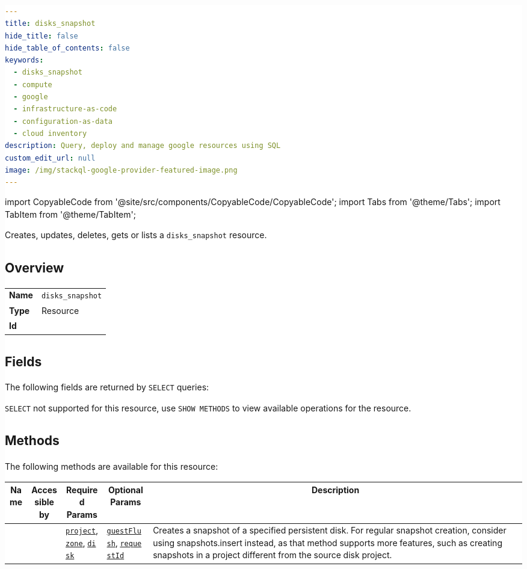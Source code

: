 ```yaml
--- 
title: disks_snapshot
hide_title: false
hide_table_of_contents: false
keywords:
  - disks_snapshot
  - compute
  - google
  - infrastructure-as-code
  - configuration-as-data
  - cloud inventory
description: Query, deploy and manage google resources using SQL
custom_edit_url: null
image: /img/stackql-google-provider-featured-image.png
---
```


import CopyableCode from '@site/src/components/CopyableCode/CopyableCode';
import Tabs from '@theme/Tabs';
import TabItem from '@theme/TabItem';

Creates, updates, deletes, gets or lists a <code>disks_snapshot</code> resource.

## Overview
<table><tbody>
<tr><td><b>Name</b></td><td><code>disks_snapshot</code></td></tr>
<tr><td><b>Type</b></td><td>Resource</td></tr>
<tr><td><b>Id</b></td><td><CopyableCode code="google.compute.disks_snapshot" /></td></tr>
</tbody></table>

## Fields

The following fields are returned by `SELECT` queries:

`SELECT` not supported for this resource, use `SHOW METHODS` to view available operations for the resource.


## Methods

The following methods are available for this resource:

<table>
<thead>
    <tr>
    <th>Name</th>
    <th>Accessible by</th>
    <th>Required Params</th>
    <th>Optional Params</th>
    <th>Description</th>
    </tr>
</thead>
<tbody>
<tr>
    <td><a href="#create_snapshot"><CopyableCode code="create_snapshot" /></a></td>
    <td><CopyableCode code="insert" /></td>
    <td><a href="#parameter-project"><code>project</code></a>, <a href="#parameter-zone"><code>zone</code></a>, <a href="#parameter-disk"><code>disk</code></a></td>
    <td><a href="#parameter-guestFlush"><code>guestFlush</code></a>, <a href="#parameter-requestId"><code>requestId</code></a></td>
    <td>Creates a snapshot of a specified persistent disk. For regular snapshot creation, consider using snapshots.insert instead, as that method supports more features, such as creating snapshots in a project different from the source disk project.</td>
</tr>